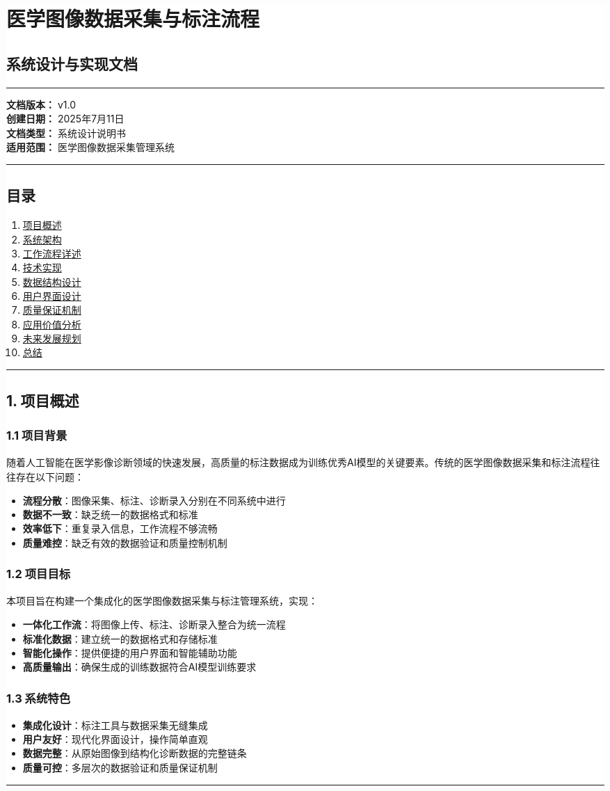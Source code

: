 # 医学图像数据采集与标注流程
## 系统设计与实现文档

---

**文档版本：** v1.0  
**创建日期：** 2025年7月11日  
**文档类型：** 系统设计说明书  
**适用范围：** 医学图像数据采集管理系统  

---

## 目录

1. [项目概述](#项目概述)
2. [系统架构](#系统架构)
3. [工作流程详述](#工作流程详述)
4. [技术实现](#技术实现)
5. [数据结构设计](#数据结构设计)
6. [用户界面设计](#用户界面设计)
7. [质量保证机制](#质量保证机制)
8. [应用价值分析](#应用价值分析)
9. [未来发展规划](#未来发展规划)
10. [总结](#总结)

---

## 1. 项目概述

### 1.1 项目背景

随着人工智能在医学影像诊断领域的快速发展，高质量的标注数据成为训练优秀AI模型的关键要素。传统的医学图像数据采集和标注流程往往存在以下问题：

- **流程分散**：图像采集、标注、诊断录入分别在不同系统中进行
- **数据不一致**：缺乏统一的数据格式和标准
- **效率低下**：重复录入信息，工作流程不够流畅
- **质量难控**：缺乏有效的数据验证和质量控制机制

### 1.2 项目目标

本项目旨在构建一个集成化的医学图像数据采集与标注管理系统，实现：

- **一体化工作流**：将图像上传、标注、诊断录入整合为统一流程
- **标准化数据**：建立统一的数据格式和存储标准
- **智能化操作**：提供便捷的用户界面和智能辅助功能
- **高质量输出**：确保生成的训练数据符合AI模型训练要求

### 1.3 系统特色

- **集成化设计**：标注工具与数据采集无缝集成
- **用户友好**：现代化界面设计，操作简单直观
- **数据完整**：从原始图像到结构化诊断数据的完整链条
- **质量可控**：多层次的数据验证和质量保证机制

---